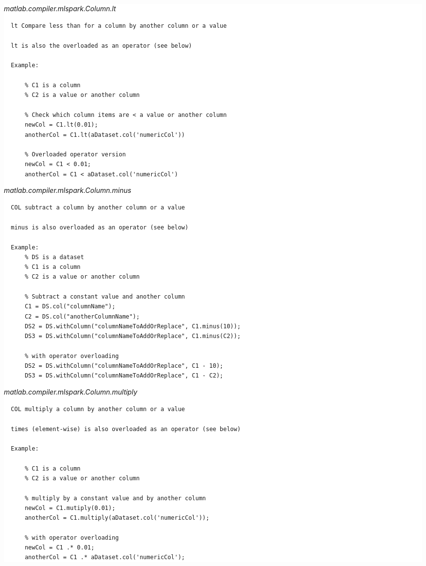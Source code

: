 *matlab.compiler.mlspark.Column.lt*

```notalanguage
  lt Compare less than for a column by another column or a value
 
  lt is also the overloaded as an operator (see below)
 
  Example:
 
      % C1 is a column
      % C2 is a value or another column
 
      % Check which column items are < a value or another column
      newCol = C1.lt(0.01);
      anotherCol = C1.lt(aDataset.col('numericCol'))
 
      % Overloaded operator version
      newCol = C1 < 0.01;
      anotherCol = C1 < aDataset.col('numericCol')

```

*matlab.compiler.mlspark.Column.minus*

```notalanguage
  COL subtract a column by another column or a value
 
  minus is also overloaded as an operator (see below)
 
  Example:
      % DS is a dataset
      % C1 is a column 
      % C2 is a value or another column
 
      % Subtract a constant value and another column
      C1 = DS.col("columnName");
      C2 = DS.col("anotherColumnName");
      DS2 = DS.withColumn("columnNameToAddOrReplace", C1.minus(10));
      DS3 = DS.withColumn("columnNameToAddOrReplace", C1.minus(C2));
 
      % with operator overloading
      DS2 = DS.withColumn("columnNameToAddOrReplace", C1 - 10);
      DS3 = DS.withColumn("columnNameToAddOrReplace", C1 - C2);

```

*matlab.compiler.mlspark.Column.multiply*

```notalanguage
  COL multiply a column by another column or a value
 
  times (element-wise) is also overloaded as an operator (see below)
  
  Example:
 
      % C1 is a column
      % C2 is a value or another column
 
      % multiply by a constant value and by another column
      newCol = C1.mutiply(0.01);
      anotherCol = C1.multiply(aDataset.col('numericCol'));
 
      % with operator overloading
      newCol = C1 .* 0.01;
      anotherCol = C1 .* aDataset.col('numericCol');

```
